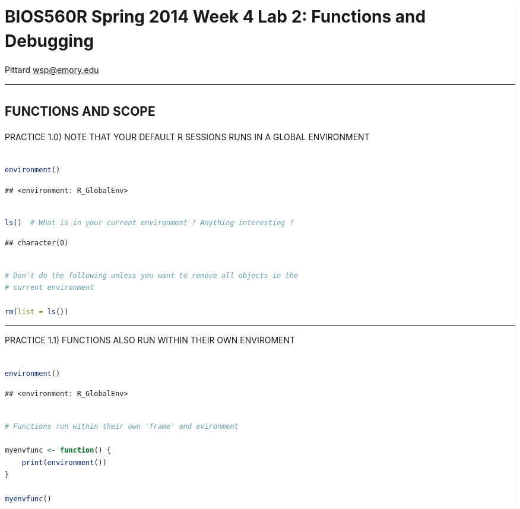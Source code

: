 BIOS560R Spring 2014 Week 4 Lab 2: Functions and Debugging
============================================================
Pittard wsp@emory.edu
***

## FUNCTIONS AND SCOPE

PRACTICE 1.0) NOTE THAT YOUR DEFAULT R SESSIONS RUNS IN A GLOBAL ENVIRONMENT

```r

environment()
```

```
## <environment: R_GlobalEnv>
```

```r

ls()  # What is in your current environment ? Anything interesting ?
```

```
## character(0)
```

```r

# Don't do the following unless you want to remove all objects in the
# current environment

rm(list = ls())
```

***

PRACTICE 1.1) FUNCTIONS ALSO RUN WITHIN THEIR OWN ENVIROMENT 

```r

environment()
```

```
## <environment: R_GlobalEnv>
```

```r

# Functions run within their own 'frame' and evironment

myenvfunc <- function() {
    print(environment())
}

myenvfunc()
```
